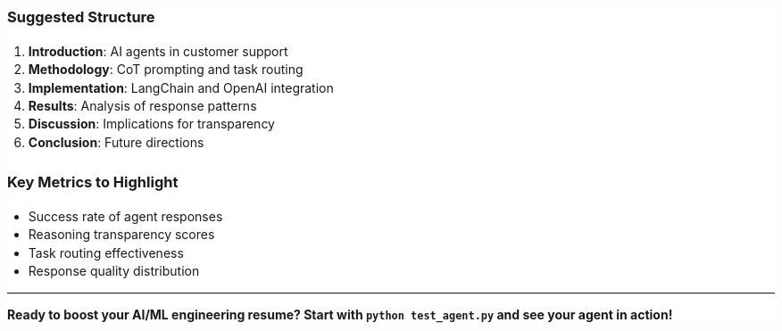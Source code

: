 ### Suggested Structure
1. **Introduction**: AI agents in customer support
2. **Methodology**: CoT prompting and task routing
3. **Implementation**: LangChain and OpenAI integration
4. **Results**: Analysis of response patterns
5. **Discussion**: Implications for transparency
6. **Conclusion**: Future directions

### Key Metrics to Highlight
- Success rate of agent responses
- Reasoning transparency scores
- Task routing effectiveness
- Response quality distribution

---

**Ready to boost your AI/ML engineering resume? Start with `python test_agent.py` and see your agent in action!** 